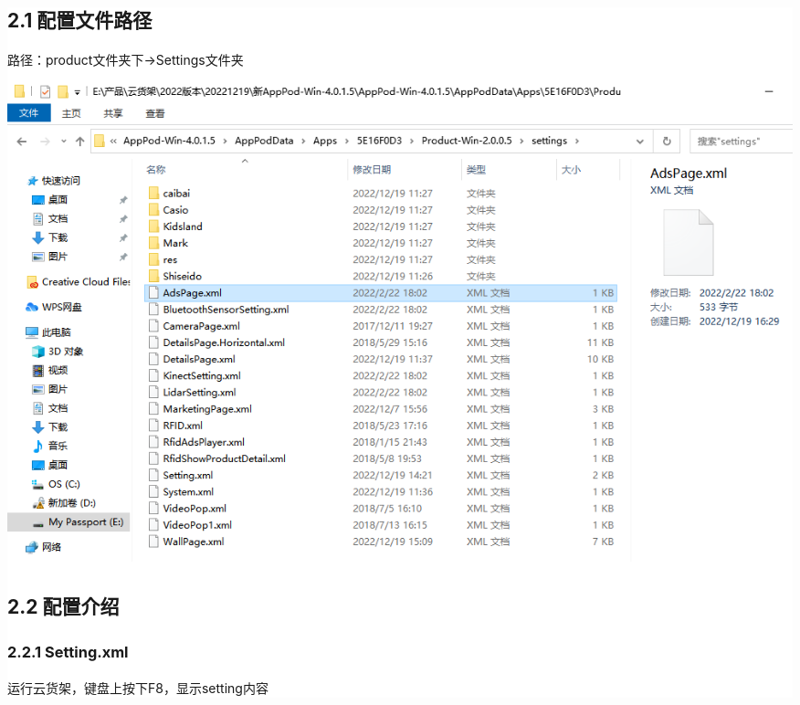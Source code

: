 ## 2.1 配置文件路径

 路径：product文件夹下->Settings文件夹

 ![configureimages](./images/configureimages/2.png)


## 2.2 配置介绍

 ### 2.2.1 **Setting.xml**

 运行云货架，键盘上按下F8，显示setting内容
